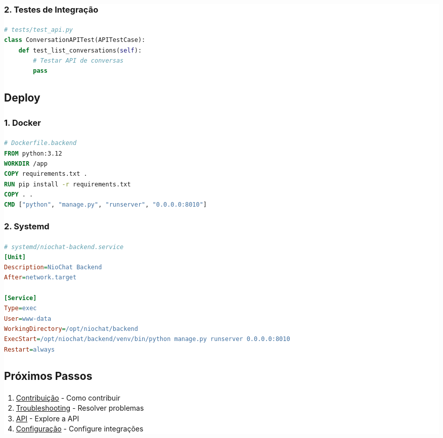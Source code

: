 ### 2. Testes de Integração
```python
# tests/test_api.py
class ConversationAPITest(APITestCase):
    def test_list_conversations(self):
        # Testar API de conversas
        pass
```

## Deploy

### 1. Docker
```dockerfile
# Dockerfile.backend
FROM python:3.12
WORKDIR /app
COPY requirements.txt .
RUN pip install -r requirements.txt
COPY . .
CMD ["python", "manage.py", "runserver", "0.0.0.0:8010"]
```

### 2. Systemd
```ini
# systemd/niochat-backend.service
[Unit]
Description=NioChat Backend
After=network.target

[Service]
Type=exec
User=www-data
WorkingDirectory=/opt/niochat/backend
ExecStart=/opt/niochat/backend/venv/bin/python manage.py runserver 0.0.0.0:8010
Restart=always
```

## Próximos Passos

1. [Contribuição](contributing.md) - Como contribuir
2. [Troubleshooting](troubleshooting.md) - Resolver problemas
3. [API](../api/endpoints.md) - Explore a API
4. [Configuração](../configuration/supabase.md) - Configure integrações
